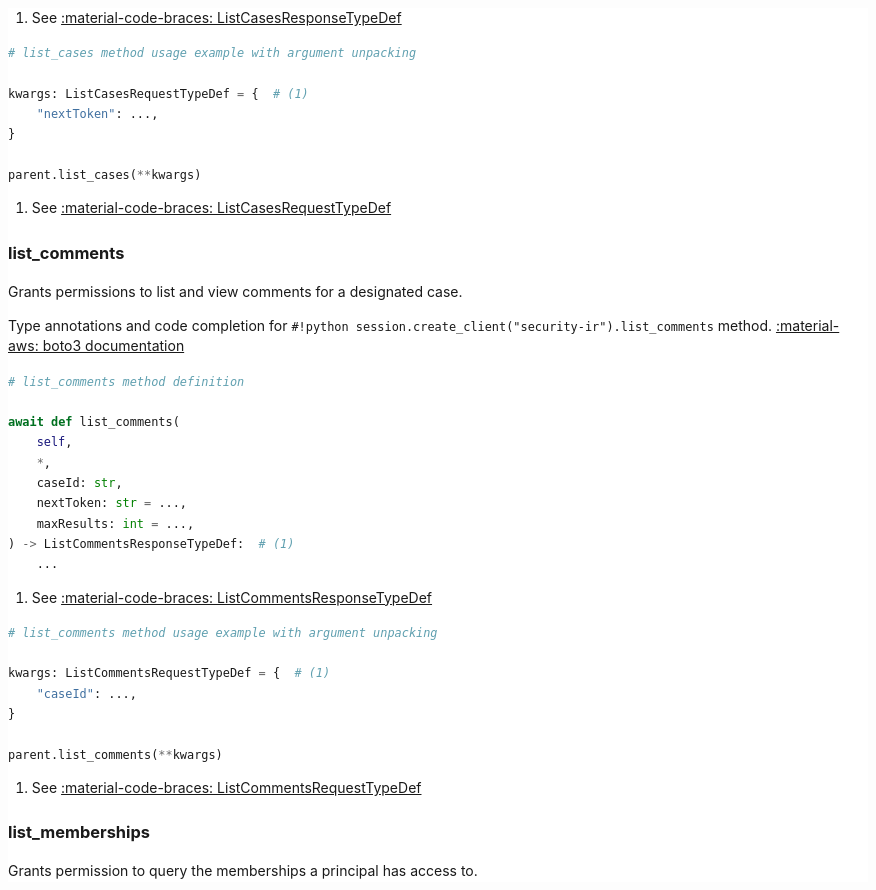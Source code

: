 1. See [:material-code-braces: ListCasesResponseTypeDef](./type_defs.md#listcasesresponsetypedef) 


```python
# list_cases method usage example with argument unpacking

kwargs: ListCasesRequestTypeDef = {  # (1)
    "nextToken": ...,
}

parent.list_cases(**kwargs)
```

1. See [:material-code-braces: ListCasesRequestTypeDef](./type_defs.md#listcasesrequesttypedef) 

### list\_comments

Grants permissions to list and view comments for a designated case.

Type annotations and code completion for `#!python session.create_client("security-ir").list_comments` method.
[:material-aws: boto3 documentation](https://boto3.amazonaws.com/v1/documentation/api/latest/reference/services/security-ir/client/list_comments.html)

```python
# list_comments method definition

await def list_comments(
    self,
    *,
    caseId: str,
    nextToken: str = ...,
    maxResults: int = ...,
) -> ListCommentsResponseTypeDef:  # (1)
    ...
```

1. See [:material-code-braces: ListCommentsResponseTypeDef](./type_defs.md#listcommentsresponsetypedef) 


```python
# list_comments method usage example with argument unpacking

kwargs: ListCommentsRequestTypeDef = {  # (1)
    "caseId": ...,
}

parent.list_comments(**kwargs)
```

1. See [:material-code-braces: ListCommentsRequestTypeDef](./type_defs.md#listcommentsrequesttypedef) 

### list\_memberships

Grants permission to query the memberships a principal has access to.
